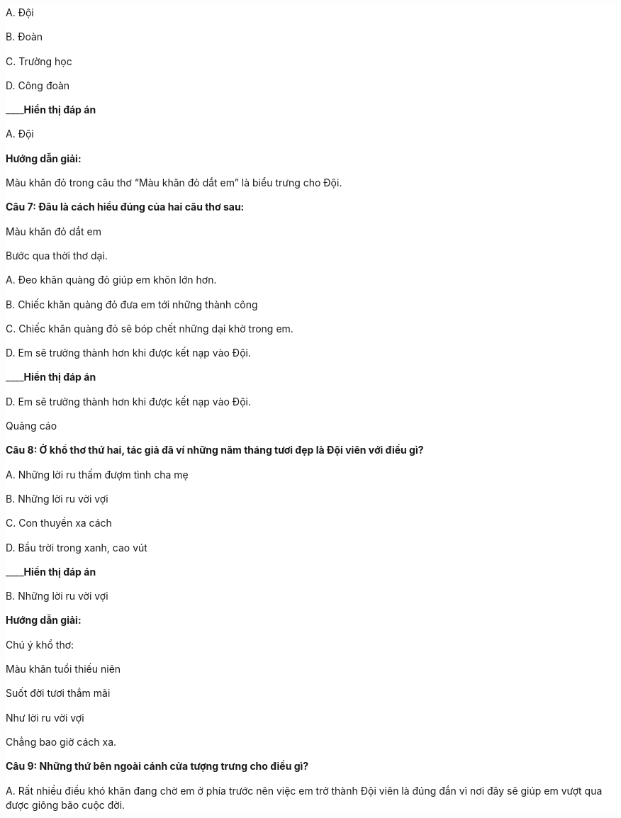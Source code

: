 A. Đội

B. Đoàn

C. Trường học

D. Công đoàn

____**Hiển thị đáp án**

A. Đội

**Hướng dẫn giải:**

Màu khăn đỏ trong câu thơ “Màu khăn đỏ dắt em” là biểu trưng cho Đội.

**Câu 7: Đâu là cách hiểu đúng của hai câu thơ sau:**

Màu khăn đỏ dắt em

Bước qua thời thơ dại.

A. Đeo khăn quàng đỏ giúp em khôn lớn hơn.

B. Chiếc khăn quàng đỏ đưa em tới những thành công

C. Chiếc khăn quàng đỏ sẽ bóp chết những dại khờ trong em.

D. Em sẽ trưởng thành hơn khi được kết nạp vào Đội.

____**Hiển thị đáp án**

D. Em sẽ trưởng thành hơn khi được kết nạp vào Đội.

Quảng cáo

**Câu 8: Ở khổ thơ thứ hai, tác giả đã ví những năm tháng tươi đẹp là Đội viên với điều gì?**

A. Những lời ru thấm đượm tình cha mẹ

B. Những lời ru vời vợi

C. Con thuyền xa cách

D. Bầu trời trong xanh, cao vút

____**Hiển thị đáp án**

B. Những lời ru vời vợi

**Hướng dẫn giải:**

Chú ý khổ thơ:

Màu khăn tuổi thiếu niên

Suốt đời tươi thắm mãi

Như lời ru vời vợi

Chẳng bao giờ cách xa.

**Câu 9: Những thứ bên ngoài cánh cửa tượng trưng cho điều gì?**

A. Rất nhiều điều khó khăn đang chờ em ở phía trước nên việc em trở thành Đội viên là đúng đắn vì nơi đây sẽ giúp em vượt qua được giông bão cuộc đời.
